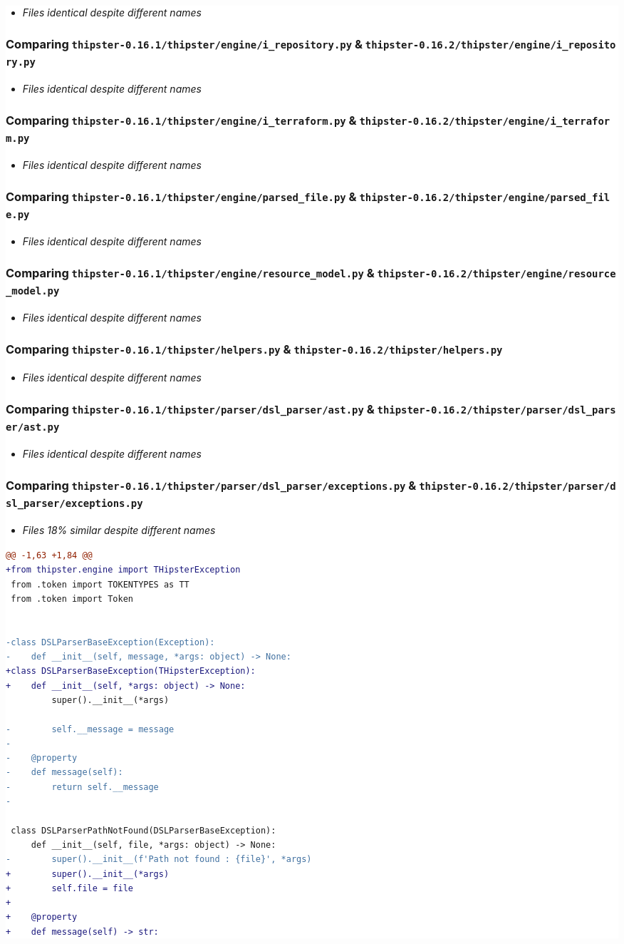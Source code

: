  * *Files identical despite different names*

### Comparing `thipster-0.16.1/thipster/engine/i_repository.py` & `thipster-0.16.2/thipster/engine/i_repository.py`

 * *Files identical despite different names*

### Comparing `thipster-0.16.1/thipster/engine/i_terraform.py` & `thipster-0.16.2/thipster/engine/i_terraform.py`

 * *Files identical despite different names*

### Comparing `thipster-0.16.1/thipster/engine/parsed_file.py` & `thipster-0.16.2/thipster/engine/parsed_file.py`

 * *Files identical despite different names*

### Comparing `thipster-0.16.1/thipster/engine/resource_model.py` & `thipster-0.16.2/thipster/engine/resource_model.py`

 * *Files identical despite different names*

### Comparing `thipster-0.16.1/thipster/helpers.py` & `thipster-0.16.2/thipster/helpers.py`

 * *Files identical despite different names*

### Comparing `thipster-0.16.1/thipster/parser/dsl_parser/ast.py` & `thipster-0.16.2/thipster/parser/dsl_parser/ast.py`

 * *Files identical despite different names*

### Comparing `thipster-0.16.1/thipster/parser/dsl_parser/exceptions.py` & `thipster-0.16.2/thipster/parser/dsl_parser/exceptions.py`

 * *Files 18% similar despite different names*

```diff
@@ -1,63 +1,84 @@
+from thipster.engine import THipsterException
 from .token import TOKENTYPES as TT
 from .token import Token
 
 
-class DSLParserBaseException(Exception):
-    def __init__(self, message, *args: object) -> None:
+class DSLParserBaseException(THipsterException):
+    def __init__(self, *args: object) -> None:
         super().__init__(*args)
 
-        self.__message = message
-
-    @property
-    def message(self):
-        return self.__message
-
 
 class DSLParserPathNotFound(DSLParserBaseException):
     def __init__(self, file, *args: object) -> None:
-        super().__init__(f'Path not found : {file}', *args)
+        super().__init__(*args)
+        self.file = file
+
+    @property
+    def message(self) -> str:
```